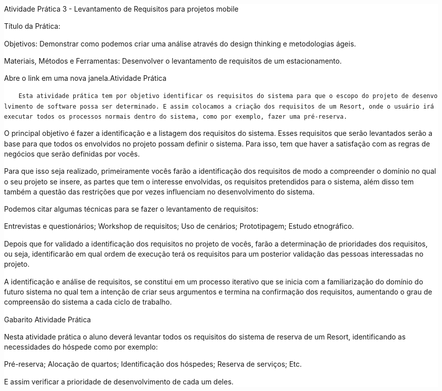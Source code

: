 



Atividade Prática 3 - Levantamento de Requisitos para projetos mobile




Título da Prática:


Objetivos: Demonstrar como podemos criar uma análise através do design thinking e metodologias ágeis.


Materiais, Métodos e Ferramentas: Desenvolver o levantamento de requisitos de um estacionamento.



Abre o link em uma nova janela.Atividade Prática



        Esta atividade prática tem por objetivo identificar os requisitos do sistema para que o escopo do projeto de desenvolvimento de software possa ser determinado. E assim colocamos a criação dos requisitos de um Resort, onde o usuário irá executar todos os processos normais dentro do sistema, como por exemplo, fazer uma pré-reserva.


O principal objetivo é fazer a identificação e a listagem dos requisitos do sistema. Esses requisitos que serão levantados serão a base para que todos os envolvidos no projeto possam definir o sistema. Para isso, tem que haver a satisfação com as regras de negócios que serão definidas por vocês.


Para que isso seja realizado, primeiramente vocês farão a identificação dos requisitos de modo a compreender o domínio no qual o seu projeto se insere, as partes que tem o interesse envolvidas, os requisitos pretendidos para o sistema, além disso tem também a questão das restrições que por vezes influenciam no desenvolvimento do sistema.


Podemos citar algumas técnicas para se fazer o levantamento de requisitos:


 Entrevistas e questionários;
Workshop de requisitos;
Uso de cenários;
 Prototipagem;
Estudo etnográfico.


Depois que for validado a identificação dos requisitos no projeto de vocês, farão a determinação de prioridades dos requisitos, ou seja, identificarão em qual ordem de execução terá os requisitos para um posterior validação das pessoas interessadas no projeto.

A identificação e análise de requisitos, se constitui em um processo iterativo que se inicia com a familiarização do domínio do futuro sistema no qual tem a intenção de criar seus argumentos e termina na confirmação dos requisitos, aumentando o grau de compreensão do sistema a cada ciclo de trabalho.


Gabarito Atividade Prática



Nesta atividade prática o aluno deverá levantar todos os requisitos do sistema de reserva de um Resort, identificando as necessidades do hóspede como por exemplo:


Pré-reserva;
Alocação de quartos;
Identificação dos hóspedes;
Reserva de serviços;
Etc.

E assim verificar a prioridade de desenvolvimento de cada um deles.
